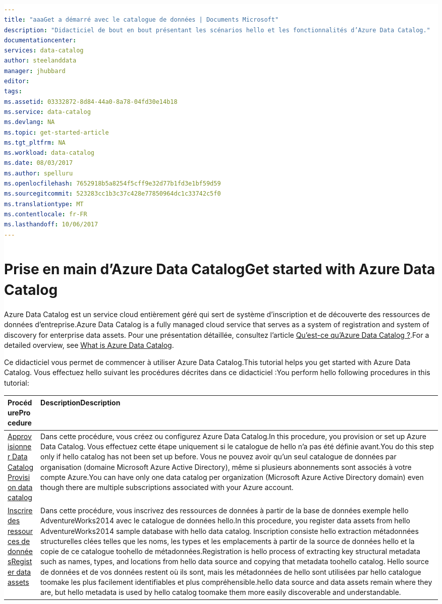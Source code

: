 ```yaml
---
title: "aaaGet a démarré avec le catalogue de données | Documents Microsoft"
description: "Didacticiel de bout en bout présentant les scénarios hello et les fonctionnalités d’Azure Data Catalog."
documentationcenter: 
services: data-catalog
author: steelanddata
manager: jhubbard
editor: 
tags: 
ms.assetid: 03332872-8d84-44a0-8a78-04fd30e14b18
ms.service: data-catalog
ms.devlang: NA
ms.topic: get-started-article
ms.tgt_pltfrm: NA
ms.workload: data-catalog
ms.date: 08/03/2017
ms.author: spelluru
ms.openlocfilehash: 7652918b5a8254f5cff9e32d77b1fd3e1bf59d59
ms.sourcegitcommit: 523283cc1b3c37c428e77850964dc1c33742c5f0
ms.translationtype: MT
ms.contentlocale: fr-FR
ms.lasthandoff: 10/06/2017
---
```

# <a name="get-started-with-azure-data-catalog"></a><span data-ttu-id="e6abd-103">Prise en main d’Azure Data Catalog</span><span class="sxs-lookup"><span data-stu-id="e6abd-103">Get started with Azure Data Catalog</span></span>
<span data-ttu-id="e6abd-104">Azure Data Catalog est un service cloud entièrement géré qui sert de système d’inscription et de découverte des ressources de données d’entreprise.</span><span class="sxs-lookup"><span data-stu-id="e6abd-104">Azure Data Catalog is a fully managed cloud service that serves as a system of registration and system of discovery for enterprise data assets.</span></span> <span data-ttu-id="e6abd-105">Pour une présentation détaillée, consultez l’article [Qu’est-ce qu’Azure Data Catalog ?](data-catalog-what-is-data-catalog.md).</span><span class="sxs-lookup"><span data-stu-id="e6abd-105">For a detailed overview, see [What is Azure Data Catalog](data-catalog-what-is-data-catalog.md).</span></span>

<span data-ttu-id="e6abd-106">Ce didacticiel vous permet de commencer à utiliser Azure Data Catalog.</span><span class="sxs-lookup"><span data-stu-id="e6abd-106">This tutorial helps you get started with Azure Data Catalog.</span></span> <span data-ttu-id="e6abd-107">Vous effectuez hello suivant les procédures décrites dans ce didacticiel :</span><span class="sxs-lookup"><span data-stu-id="e6abd-107">You perform hello following procedures in this tutorial:</span></span>

| <span data-ttu-id="e6abd-108">Procédure</span><span class="sxs-lookup"><span data-stu-id="e6abd-108">Procedure</span></span> | <span data-ttu-id="e6abd-109">Description</span><span class="sxs-lookup"><span data-stu-id="e6abd-109">Description</span></span> |
|:--- |:--- |
| [<span data-ttu-id="e6abd-110">Approvisionner Data Catalog</span><span class="sxs-lookup"><span data-stu-id="e6abd-110">Provision data catalog</span></span>](#provision-data-catalog) |<span data-ttu-id="e6abd-111">Dans cette procédure, vous créez ou configurez Azure Data Catalog.</span><span class="sxs-lookup"><span data-stu-id="e6abd-111">In this procedure, you provision or set up Azure Data Catalog.</span></span> <span data-ttu-id="e6abd-112">Vous effectuez cette étape uniquement si le catalogue de hello n’a pas été définie avant.</span><span class="sxs-lookup"><span data-stu-id="e6abd-112">You do this step only if hello catalog has not been set up before.</span></span> <span data-ttu-id="e6abd-113">Vous ne pouvez avoir qu’un seul catalogue de données par organisation (domaine Microsoft Azure Active Directory), même si plusieurs abonnements sont associés à votre compte Azure.</span><span class="sxs-lookup"><span data-stu-id="e6abd-113">You can have only one data catalog per organization (Microsoft Azure Active Directory domain) even though there are multiple subscriptions associated with your Azure account.</span></span> |
| [<span data-ttu-id="e6abd-114">Inscrire des ressources de données</span><span class="sxs-lookup"><span data-stu-id="e6abd-114">Register data assets</span></span>](#register-data-assets) |<span data-ttu-id="e6abd-115">Dans cette procédure, vous inscrivez des ressources de données à partir de la base de données exemple hello AdventureWorks2014 avec le catalogue de données hello.</span><span class="sxs-lookup"><span data-stu-id="e6abd-115">In this procedure, you register data assets from hello AdventureWorks2014 sample database with hello data catalog.</span></span> <span data-ttu-id="e6abd-116">Inscription consiste hello extraction métadonnées structurelles clées telles que les noms, les types et les emplacements à partir de la source de données hello et la copie de ce catalogue toohello de métadonnées.</span><span class="sxs-lookup"><span data-stu-id="e6abd-116">Registration is hello process of extracting key structural metadata such as names, types, and locations from hello data source and copying that metadata toohello catalog.</span></span> <span data-ttu-id="e6abd-117">Hello source de données et de vos données restent où ils sont, mais les métadonnées de hello sont utilisées par hello catalogue toomake les plus facilement identifiables et plus compréhensible.</span><span class="sxs-lookup"><span data-stu-id="e6abd-117">hello data source and data assets remain where they are, but hello metadata is used by hello catalog toomake them more easily discoverable and understandable.</span></span> |